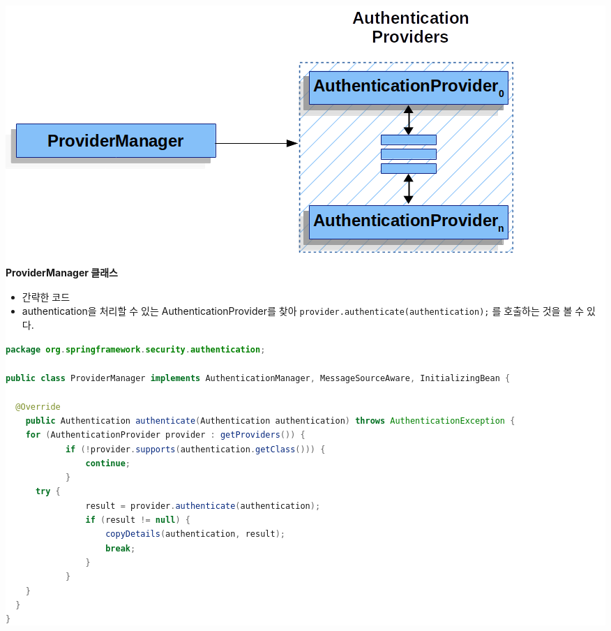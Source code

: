 ![providermanager](Spring/Spring-Security/Authentication/images/providermanager.png)



**ProviderManager 클래스**

* 간략한 코드
* authentication을 처리할 수 있는 AuthenticationProvider를 찾아 `provider.authenticate(authentication);` 를 호출하는 것을 볼 수 있다.

```java
package org.springframework.security.authentication;

public class ProviderManager implements AuthenticationManager, MessageSourceAware, InitializingBean {
  
  @Override
	public Authentication authenticate(Authentication authentication) throws AuthenticationException {
    for (AuthenticationProvider provider : getProviders()) {
			if (!provider.supports(authentication.getClass())) {
				continue;
			}
      try {
				result = provider.authenticate(authentication);
				if (result != null) {
					copyDetails(authentication, result);
					break;
				}
			}
    }
  }
}
```

